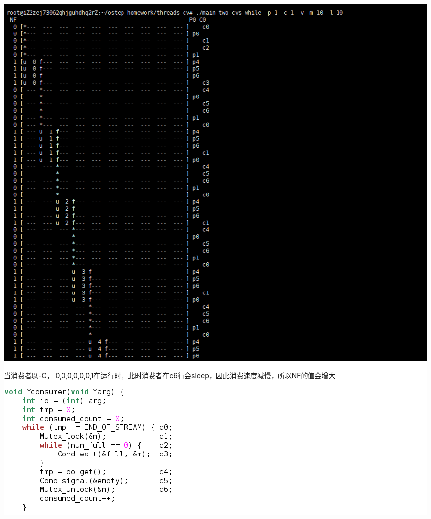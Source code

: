 ![image-20201222221101062](.images/image-20201222221101062.png)

当消费者以-C， 0,0,0,0,0,0,1在运行时，此时消费者在c6行会sleep，因此消费速度减慢，所以NF的值会增大

![image-20201222221509091](.images/image-20201222221509091.png)
